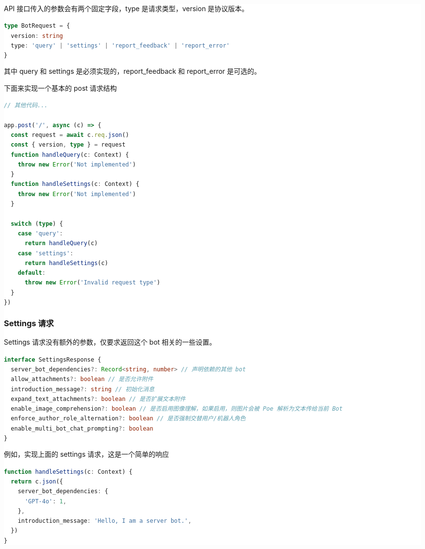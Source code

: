 API 接口传入的参数会有两个固定字段，type 是请求类型，version 是协议版本。

```ts
type BotRequest = {
  version: string
  type: 'query' | 'settings' | 'report_feedback' | 'report_error'
}
```

其中 query 和 settings 是必须实现的，report\_feedback 和 report\_error 是可选的。

下面来实现一个基本的 post 请求结构

```ts
// 其他代码...

app.post('/', async (c) => {
  const request = await c.req.json()
  const { version, type } = request
  function handleQuery(c: Context) {
    throw new Error('Not implemented')
  }
  function handleSettings(c: Context) {
    throw new Error('Not implemented')
  }

  switch (type) {
    case 'query':
      return handleQuery(c)
    case 'settings':
      return handleSettings(c)
    default:
      throw new Error('Invalid request type')
  }
})
```

### Settings 请求

Settings 请求没有额外的参数，仅要求返回这个 bot 相关的一些设置。

```ts
interface SettingsResponse {
  server_bot_dependencies?: Record<string, number> // 声明依赖的其他 bot
  allow_attachments?: boolean // 是否允许附件
  introduction_message?: string // 初始化消息
  expand_text_attachments?: boolean // 是否扩展文本附件
  enable_image_comprehension?: boolean // 是否启用图像理解，如果启用，则图片会被 Poe 解析为文本传给当前 Bot
  enforce_author_role_alternation?: boolean // 是否强制交替用户/机器人角色
  enable_multi_bot_chat_prompting?: boolean
}
```

例如，实现上面的 settings 请求，这是一个简单的响应

```ts
function handleSettings(c: Context) {
  return c.json({
    server_bot_dependencies: {
      'GPT-4o': 1,
    },
    introduction_message: 'Hello, I am a server bot.',
  })
}
```
